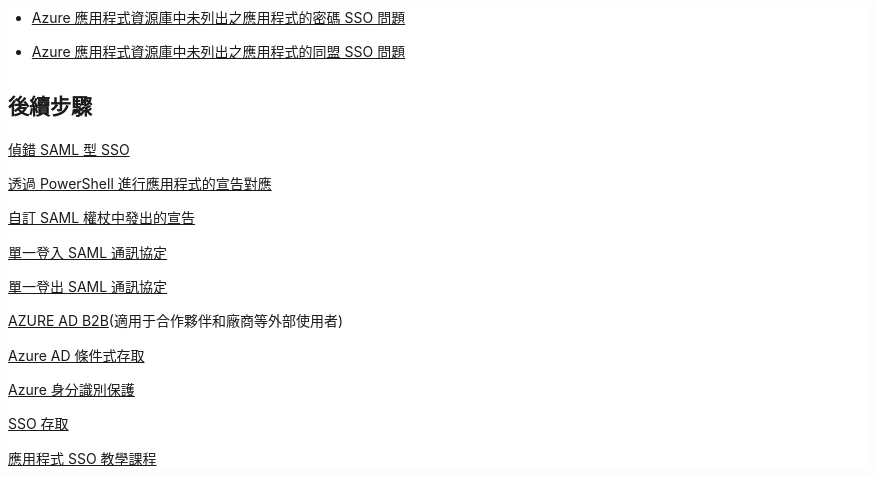 - [Azure 應用程式資源庫中未列出之應用程式的密碼 SSO 問題](https://docs.microsoft.com/azure/active-directory/manage-apps/application-sign-in-problem-password-sso-non-gallery) 

- [Azure 應用程式資源庫中未列出之應用程式的同盟 SSO 問題](https://docs.microsoft.com/azure/active-directory/manage-apps/application-sign-in-problem-federated-sso-non-gallery)

## <a name="next-steps"></a>後續步驟

[偵錯 SAML 型 SSO](https://docs.microsoft.com/azure/active-directory/develop/active-directory-saml-debugging)

[透過 PowerShell 進行應用程式的宣告對應](https://docs.microsoft.com/azure/active-directory/active-directory-claims-mapping)

[自訂 SAML 權杖中發出的宣告](https://docs.microsoft.com/azure/active-directory/develop/active-directory-saml-claims-customization)

[單一登入 SAML 通訊協定](https://docs.microsoft.com/azure/active-directory/develop/active-directory-single-sign-on-protocol-reference)

[單一登出 SAML 通訊協定](https://docs.microsoft.com/azure/active-directory/develop/active-directory-single-sign-out-protocol-reference)

[AZURE AD B2B](https://docs.microsoft.com/azure/active-directory/active-directory-b2b-what-is-azure-ad-b2b)(適用于合作夥伴和廠商等外部使用者)

[Azure AD 條件式存取](https://docs.microsoft.com/azure/active-directory/active-directory-conditional-access-azure-portal)

[Azure 身分識別保護](https://docs.microsoft.com/azure/active-directory/active-directory-identityprotection)

[SSO 存取](https://docs.microsoft.com/azure/active-directory/active-directory-appssoaccess-whatis)

[應用程式 SSO 教學課程](https://docs.microsoft.com/azure/active-directory/saas-apps/tutorial-list)
